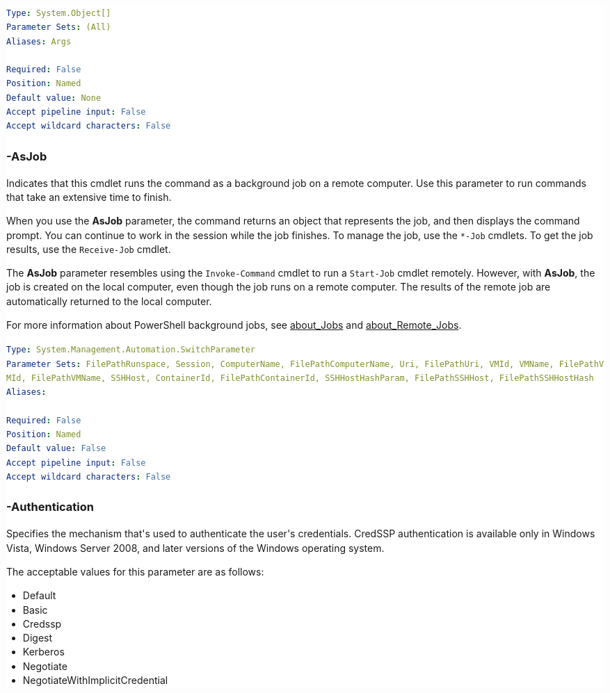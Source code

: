 ```yaml
Type: System.Object[]
Parameter Sets: (All)
Aliases: Args

Required: False
Position: Named
Default value: None
Accept pipeline input: False
Accept wildcard characters: False
```

### -AsJob

Indicates that this cmdlet runs the command as a background job on a remote computer. Use this
parameter to run commands that take an extensive time to finish.

When you use the **AsJob** parameter, the command returns an object that represents the job, and
then displays the command prompt. You can continue to work in the session while the job finishes. To
manage the job, use the `*-Job` cmdlets. To get the job results, use the `Receive-Job` cmdlet.

The **AsJob** parameter resembles using the `Invoke-Command` cmdlet to run a `Start-Job` cmdlet
remotely. However, with **AsJob**, the job is created on the local computer, even though the job
runs on a remote computer. The results of the remote job are automatically returned to the local
computer.

For more information about PowerShell background jobs, see [about_Jobs](About/about_Jobs.md) and [about_Remote_Jobs](About/about_Remote_Jobs.md).

```yaml
Type: System.Management.Automation.SwitchParameter
Parameter Sets: FilePathRunspace, Session, ComputerName, FilePathComputerName, Uri, FilePathUri, VMId, VMName, FilePathVMId, FilePathVMName, SSHHost, ContainerId, FilePathContainerId, SSHHostHashParam, FilePathSSHHost, FilePathSSHHostHash
Aliases:

Required: False
Position: Named
Default value: False
Accept pipeline input: False
Accept wildcard characters: False
```

### -Authentication

Specifies the mechanism that's used to authenticate the user's credentials. CredSSP authentication
is available only in Windows Vista, Windows Server 2008, and later versions of the Windows operating
system.

The acceptable values for this parameter are as follows:

- Default
- Basic
- Credssp
- Digest
- Kerberos
- Negotiate
- NegotiateWithImplicitCredential
